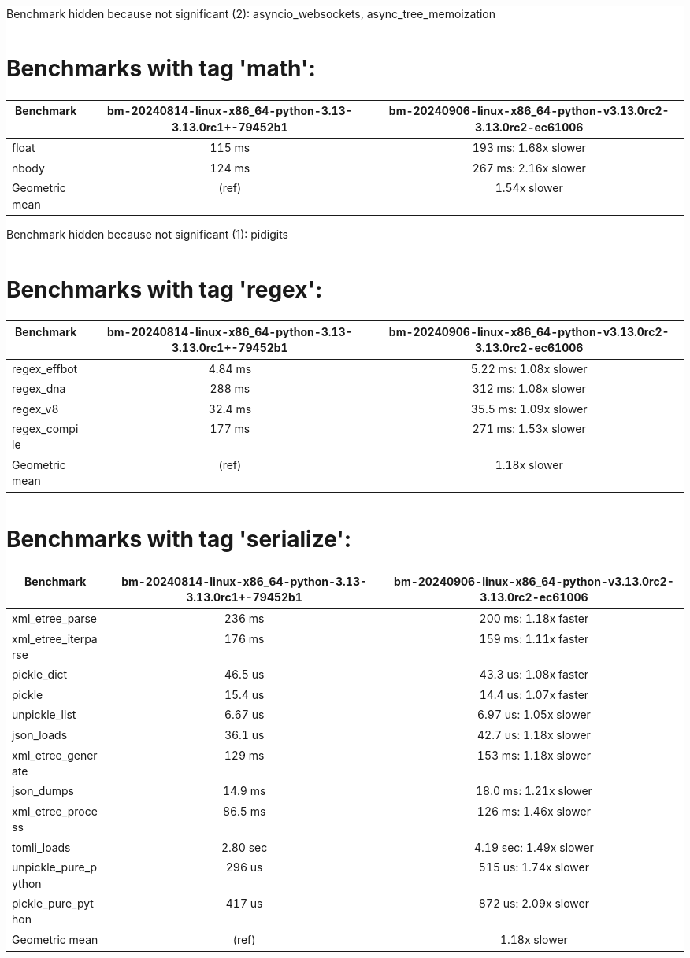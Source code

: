 Benchmark hidden because not significant (2): asyncio_websockets, async_tree_memoization

Benchmarks with tag 'math':
===========================

| Benchmark      | bm-20240814-linux-x86_64-python-3.13-3.13.0rc1+-79452b1 | bm-20240906-linux-x86_64-python-v3.13.0rc2-3.13.0rc2-ec61006 |
|----------------|:-------------------------------------------------------:|:------------------------------------------------------------:|
| float          | 115 ms                                                  | 193 ms: 1.68x slower                                         |
| nbody          | 124 ms                                                  | 267 ms: 2.16x slower                                         |
| Geometric mean | (ref)                                                   | 1.54x slower                                                 |

Benchmark hidden because not significant (1): pidigits

Benchmarks with tag 'regex':
============================

| Benchmark      | bm-20240814-linux-x86_64-python-3.13-3.13.0rc1+-79452b1 | bm-20240906-linux-x86_64-python-v3.13.0rc2-3.13.0rc2-ec61006 |
|----------------|:-------------------------------------------------------:|:------------------------------------------------------------:|
| regex_effbot   | 4.84 ms                                                 | 5.22 ms: 1.08x slower                                        |
| regex_dna      | 288 ms                                                  | 312 ms: 1.08x slower                                         |
| regex_v8       | 32.4 ms                                                 | 35.5 ms: 1.09x slower                                        |
| regex_compile  | 177 ms                                                  | 271 ms: 1.53x slower                                         |
| Geometric mean | (ref)                                                   | 1.18x slower                                                 |

Benchmarks with tag 'serialize':
================================

| Benchmark            | bm-20240814-linux-x86_64-python-3.13-3.13.0rc1+-79452b1 | bm-20240906-linux-x86_64-python-v3.13.0rc2-3.13.0rc2-ec61006 |
|----------------------|:-------------------------------------------------------:|:------------------------------------------------------------:|
| xml_etree_parse      | 236 ms                                                  | 200 ms: 1.18x faster                                         |
| xml_etree_iterparse  | 176 ms                                                  | 159 ms: 1.11x faster                                         |
| pickle_dict          | 46.5 us                                                 | 43.3 us: 1.08x faster                                        |
| pickle               | 15.4 us                                                 | 14.4 us: 1.07x faster                                        |
| unpickle_list        | 6.67 us                                                 | 6.97 us: 1.05x slower                                        |
| json_loads           | 36.1 us                                                 | 42.7 us: 1.18x slower                                        |
| xml_etree_generate   | 129 ms                                                  | 153 ms: 1.18x slower                                         |
| json_dumps           | 14.9 ms                                                 | 18.0 ms: 1.21x slower                                        |
| xml_etree_process    | 86.5 ms                                                 | 126 ms: 1.46x slower                                         |
| tomli_loads          | 2.80 sec                                                | 4.19 sec: 1.49x slower                                       |
| unpickle_pure_python | 296 us                                                  | 515 us: 1.74x slower                                         |
| pickle_pure_python   | 417 us                                                  | 872 us: 2.09x slower                                         |
| Geometric mean       | (ref)                                                   | 1.18x slower                                                 |
